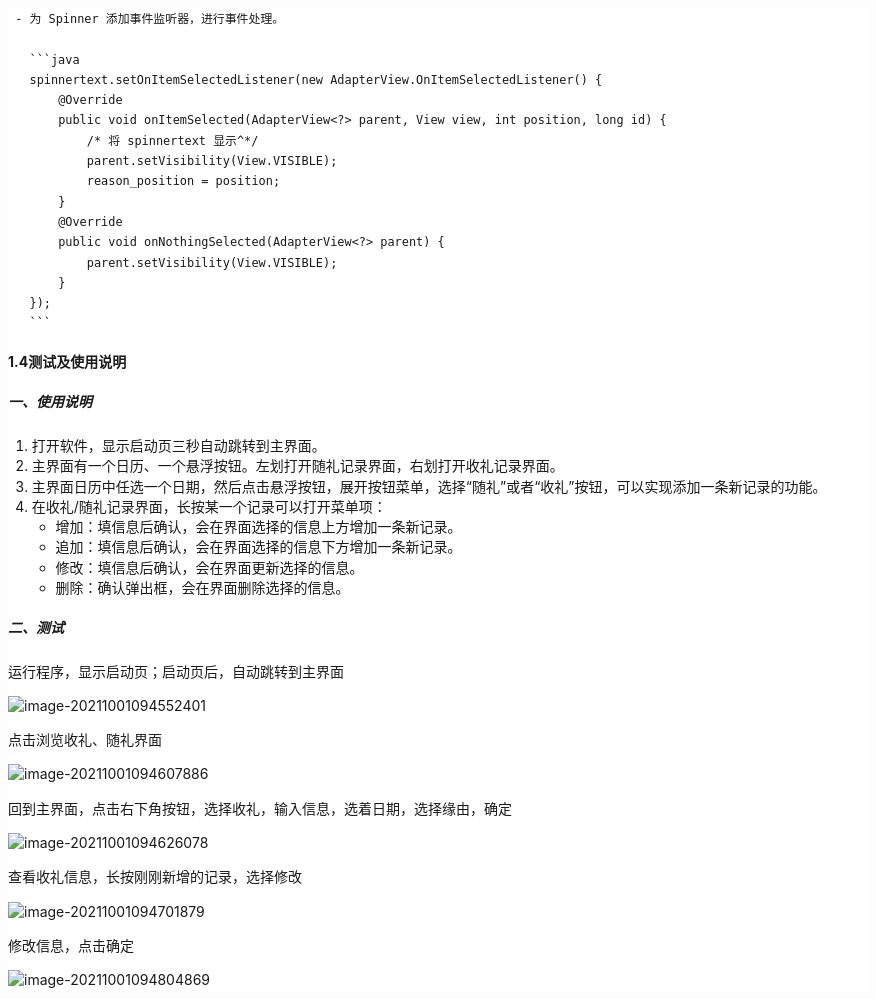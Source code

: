        

     - 为 Spinner 添加事件监听器，进行事件处理。

       ```java
       spinnertext.setOnItemSelectedListener(new AdapterView.OnItemSelectedListener() {
           @Override
           public void onItemSelected(AdapterView<?> parent, View view, int position, long id) {
               /* 将 spinnertext 显示^*/
               parent.setVisibility(View.VISIBLE);
               reason_position = position;
           }
           @Override
           public void onNothingSelected(AdapterView<?> parent) {
               parent.setVisibility(View.VISIBLE);
           }
       });
       ```

       

#### 1.4测试及使用说明

##### 一、使用说明

1. 打开软件，显示启动页三秒自动跳转到主界面。
2. 主界面有一个日历、一个悬浮按钮。左划打开随礼记录界面，右划打开收礼记录界面。
3. 主界面日历中任选一个日期，然后点击悬浮按钮，展开按钮菜单，选择“随礼”或者“收礼”按钮，可以实现添加一条新记录的功能。
4. 在收礼/随礼记录界面，长按某一个记录可以打开菜单项：
   - 增加：填信息后确认，会在界面选择的信息上方增加一条新记录。
   - 追加：填信息后确认，会在界面选择的信息下方增加一条新记录。
   - 修改：填信息后确认，会在界面更新选择的信息。
   - 删除：确认弹出框，会在界面删除选择的信息。

##### 二、测试

运行程序，显示启动页；启动页后，自动跳转到主界面

![image-20211001094552401](E:\00-GithubRepository\01-myGithubRepository\HumansNotes\readmeimages\image-20211001094552401.png)

点击浏览收礼、随礼界面

![image-20211001094607886](E:\00-GithubRepository\01-myGithubRepository\HumansNotes\readmeimages\image-20211001094607886.png)

 回到主界面，点击右下角按钮，选择收礼，输入信息，选着日期，选择缘由，确定

![image-20211001094626078](E:\00-GithubRepository\01-myGithubRepository\HumansNotes\readmeimages\image-20211001094626078.png)

查看收礼信息，长按刚刚新增的记录，选择修改

<img src="E:\00-GithubRepository\01-myGithubRepository\HumansNotes\readmeimages\image-20211001094701879.png" alt="image-20211001094701879"/>

修改信息，点击确定

![image-20211001094804869](E:\00-GithubRepository\01-myGithubRepository\HumansNotes\readmeimages\image-20211001094804869.png)
